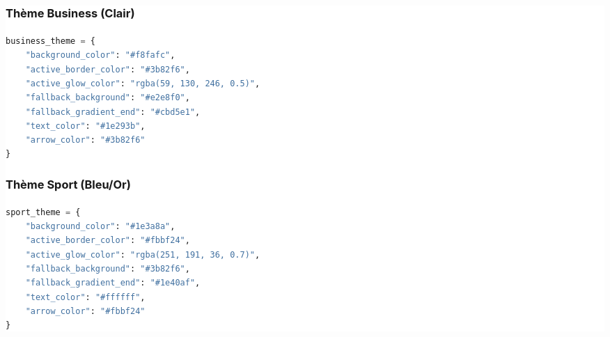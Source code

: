 ### Thème Business (Clair)
```python
business_theme = {
    "background_color": "#f8fafc",
    "active_border_color": "#3b82f6",
    "active_glow_color": "rgba(59, 130, 246, 0.5)",
    "fallback_background": "#e2e8f0",
    "fallback_gradient_end": "#cbd5e1",
    "text_color": "#1e293b",
    "arrow_color": "#3b82f6"
}
```

### Thème Sport (Bleu/Or)
```python
sport_theme = {
    "background_color": "#1e3a8a",
    "active_border_color": "#fbbf24",
    "active_glow_color": "rgba(251, 191, 36, 0.7)",
    "fallback_background": "#3b82f6",
    "fallback_gradient_end": "#1e40af",
    "text_color": "#ffffff",
    "arrow_color": "#fbbf24"
}
```
